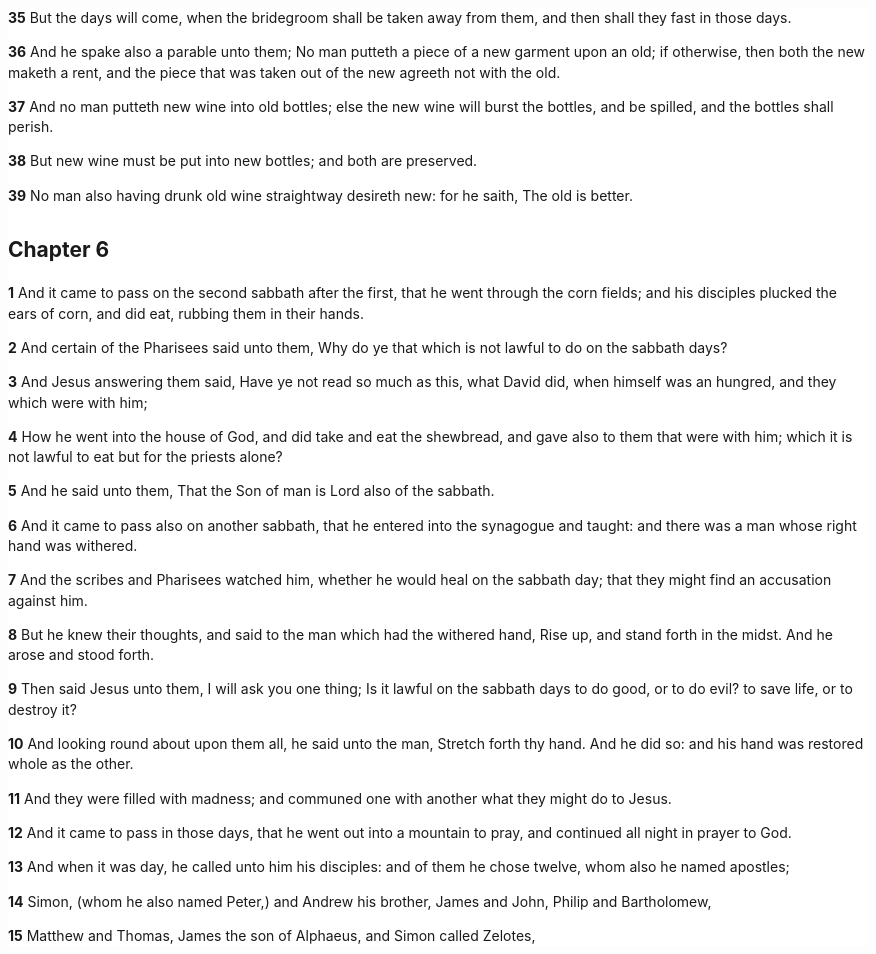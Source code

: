 **35** But the days will come, when the bridegroom shall be taken away from them, and then shall they fast in those days.

**36** And he spake also a parable unto them; No man putteth a piece of a new garment upon an old; if otherwise, then both the new maketh a rent, and the piece that was taken out of the new agreeth not with the old.

**37** And no man putteth new wine into old bottles; else the new wine will burst the bottles, and be spilled, and the bottles shall perish.

**38** But new wine must be put into new bottles; and both are preserved.

**39** No man also having drunk old wine straightway desireth new: for he saith, The old is better.

## Chapter 6

**1** And it came to pass on the second sabbath after the first, that he went through the corn fields; and his disciples plucked the ears of corn, and did eat, rubbing them in their hands.

**2** And certain of the Pharisees said unto them, Why do ye that which is not lawful to do on the sabbath days?

**3** And Jesus answering them said, Have ye not read so much as this, what David did, when himself was an hungred, and they which were with him;

**4** How he went into the house of God, and did take and eat the shewbread, and gave also to them that were with him; which it is not lawful to eat but for the priests alone?

**5** And he said unto them, That the Son of man is Lord also of the sabbath.

**6** And it came to pass also on another sabbath, that he entered into the synagogue and taught: and there was a man whose right hand was withered.

**7** And the scribes and Pharisees watched him, whether he would heal on the sabbath day; that they might find an accusation against him.

**8** But he knew their thoughts, and said to the man which had the withered hand, Rise up, and stand forth in the midst. And he arose and stood forth.

**9** Then said Jesus unto them, I will ask you one thing; Is it lawful on the sabbath days to do good, or to do evil? to save life, or to destroy it?

**10** And looking round about upon them all, he said unto the man, Stretch forth thy hand. And he did so: and his hand was restored whole as the other.

**11** And they were filled with madness; and communed one with another what they might do to Jesus.

**12** And it came to pass in those days, that he went out into a mountain to pray, and continued all night in prayer to God.

**13** And when it was day, he called unto him his disciples: and of them he chose twelve, whom also he named apostles;

**14** Simon, (whom he also named Peter,) and Andrew his brother, James and John, Philip and Bartholomew,

**15** Matthew and Thomas, James the son of Alphaeus, and Simon called Zelotes,
